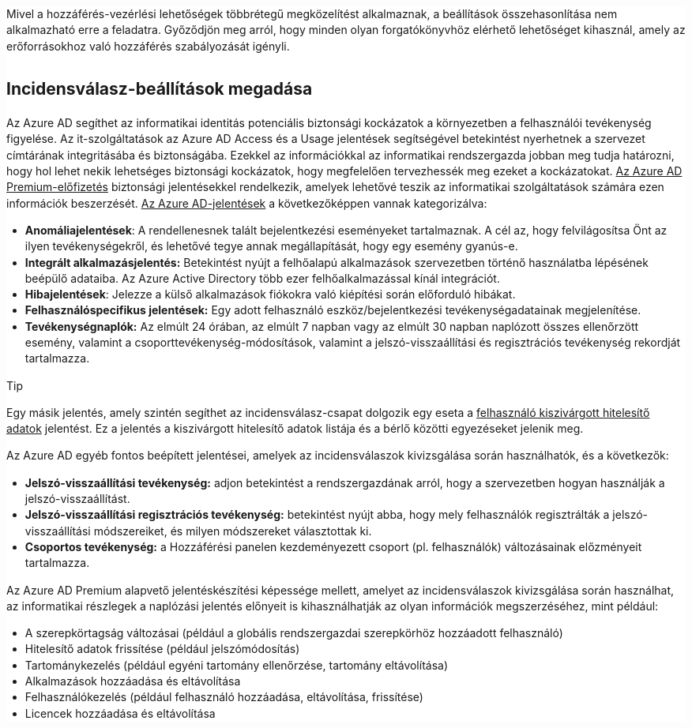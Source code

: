 Mivel a hozzáférés-vezérlési lehetőségek többrétegű megközelítést alkalmaznak, a beállítások összehasonlítása nem alkalmazható erre a feladatra. Győződjön meg arról, hogy minden olyan forgatókönyvhöz elérhető lehetőséget kihasznál, amely az erőforrásokhoz való hozzáférés szabályozását igényli.

## <a name="define-incident-response-options"></a>Incidensválasz-beállítások megadása
Az Azure AD segíthet az informatikai identitás potenciális biztonsági kockázatok a környezetben a felhasználói tevékenység figyelése. Az it-szolgáltatások az Azure AD Access és a Usage jelentések segítségével betekintést nyerhetnek a szervezet címtárának integritásába és biztonságába. Ezekkel az információkkal az informatikai rendszergazda jobban meg tudja határozni, hogy hol lehet nekik lehetséges biztonsági kockázatok, hogy megfelelően tervezhessék meg ezeket a kockázatokat.  [Az Azure AD Premium-előfizetés](../fundamentals/active-directory-get-started-premium.md) biztonsági jelentésekkel rendelkezik, amelyek lehetővé teszik az informatikai szolgáltatások számára ezen információk beszerzését. [Az Azure AD-jelentések](../reports-monitoring/overview-reports.md) a következőképpen vannak kategorizálva:

* **Anomáliajelentések**: A rendellenesnek talált bejelentkezési eseményeket tartalmaznak. A cél az, hogy felvilágosítsa Önt az ilyen tevékenységekről, és lehetővé tegye annak megállapítását, hogy egy esemény gyanús-e.
* **Integrált alkalmazásjelentés:** Betekintést nyújt a felhőalapú alkalmazások szervezetben történő használatba lépésének beépülő adataiba. Az Azure Active Directory több ezer felhőalkalmazással kínál integrációt.
* **Hibajelentések**: Jelezze a külső alkalmazások fiókokra való kiépítési során előforduló hibákat.
* **Felhasználóspecifikus jelentések:** Egy adott felhasználó eszköz/bejelentkezési tevékenységadatainak megjelenítése.
* **Tevékenységnaplók:** Az elmúlt 24 órában, az elmúlt 7 napban vagy az elmúlt 30 napban naplózott összes ellenőrzött esemény, valamint a csoporttevékenység-módosítások, valamint a jelszó-visszaállítási és regisztrációs tevékenység rekordját tartalmazza.

> [!TIP]
> Egy másik jelentés, amely szintén segíthet az incidensválasz-csapat dolgozik egy eseta a [felhasználó kiszivárgott hitelesítő adatok](https://cloudblogs.microsoft.com/enterprisemobility/2015/06/15/azure-active-directory-premium-reporting-now-detects-leaked-credentials/) jelentést. Ez a jelentés a kiszivárgott hitelesítő adatok listája és a bérlő közötti egyezéseket jelenik meg.
>


Az Azure AD egyéb fontos beépített jelentései, amelyek az incidensválaszok kivizsgálása során használhatók, és a következők:

* **Jelszó-visszaállítási tevékenység:** adjon betekintést a rendszergazdának arról, hogy a szervezetben hogyan használják a jelszó-visszaállítást.
* **Jelszó-visszaállítási regisztrációs tevékenység:** betekintést nyújt abba, hogy mely felhasználók regisztrálták a jelszó-visszaállítási módszereiket, és milyen módszereket választottak ki.
* **Csoportos tevékenység:** a Hozzáférési panelen kezdeményezett csoport (pl. felhasználók) változásainak előzményeit tartalmazza.

Az Azure AD Premium alapvető jelentéskészítési képessége mellett, amelyet az incidensválaszok kivizsgálása során használhat, az informatikai részlegek a naplózási jelentés előnyeit is kihasználhatják az olyan információk megszerzéséhez, mint például:

* A szerepkörtagság változásai (például a globális rendszergazdai szerepkörhöz hozzáadott felhasználó)
* Hitelesítő adatok frissítése (például jelszómódosítás)
* Tartománykezelés (például egyéni tartomány ellenőrzése, tartomány eltávolítása)
* Alkalmazások hozzáadása és eltávolítása
* Felhasználókezelés (például felhasználó hozzáadása, eltávolítása, frissítése)
* Licencek hozzáadása és eltávolítása
